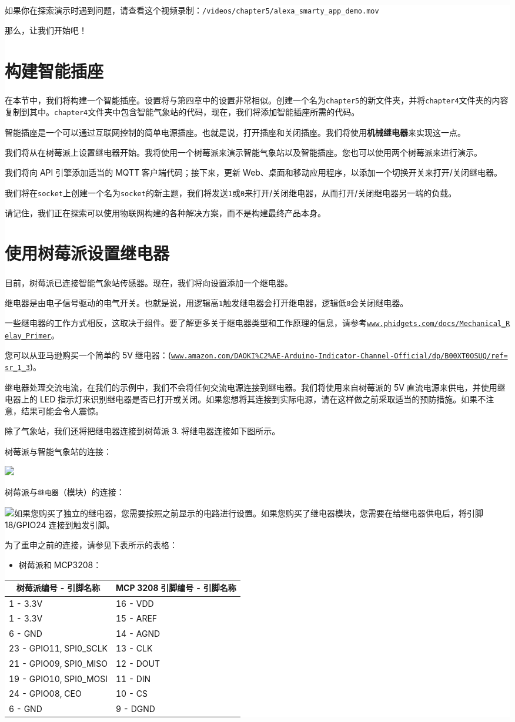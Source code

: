 如果你在探索演示时遇到问题，请查看这个视频录制：`/videos/chapter5/alexa_smarty_app_demo.mov`

那么，让我们开始吧！

# 构建智能插座

在本节中，我们将构建一个智能插座。设置将与第四章中的设置非常相似。创建一个名为`chapter5`的新文件夹，并将`chapter4`文件夹的内容复制到其中。`chapter4`文件夹中包含智能气象站的代码，现在，我们将添加智能插座所需的代码。

智能插座是一个可以通过互联网控制的简单电源插座。也就是说，打开插座和关闭插座。我们将使用**机械继电器**来实现这一点。

我们将从在树莓派上设置继电器开始。我将使用一个树莓派来演示智能气象站以及智能插座。您也可以使用两个树莓派来进行演示。

我们将向 API 引擎添加适当的 MQTT 客户端代码；接下来，更新 Web、桌面和移动应用程序，以添加一个切换开关来打开/关闭继电器。

我们将在`socket`上创建一个名为`socket`的新主题，我们将发送`1`或`0`来打开/关闭继电器，从而打开/关闭继电器另一端的负载。

请记住，我们正在探索可以使用物联网构建的各种解决方案，而不是构建最终产品本身。

# 使用树莓派设置继电器

目前，树莓派已连接智能气象站传感器。现在，我们将向设置添加一个继电器。

继电器是由电子信号驱动的电气开关。也就是说，用逻辑高`1`触发继电器会打开继电器，逻辑低`0`会关闭继电器。

一些继电器的工作方式相反，这取决于组件。要了解更多关于继电器类型和工作原理的信息，请参考[`www.phidgets.com/docs/Mechanical_Relay_Primer`](https://www.phidgets.com/docs/Mechanical_Relay_Primer)。

您可以从亚马逊购买一个简单的 5V 继电器：([`www.amazon.com/DAOKI%C2%AE-Arduino-Indicator-Channel-Official/dp/B00XT0OSUQ/ref=sr_1_3`](https://www.amazon.com/DAOKI%C2%AE-Arduino-Indicator-Channel-Official/dp/B00XT0OSUQ/ref=sr_1_3))。

继电器处理交流电流，在我们的示例中，我们不会将任何交流电源连接到继电器。我们将使用来自树莓派的 5V 直流电源来供电，并使用继电器上的 LED 指示灯来识别继电器是否已打开或关闭。如果您想将其连接到实际电源，请在这样做之前采取适当的预防措施。如果不注意，结果可能会令人震惊。

除了气象站，我们还将把继电器连接到树莓派 3\. 将继电器连接如下图所示。

树莓派与智能气象站的连接：

![](img/00066.jpeg)

树莓派与`继电器`（模块）的连接：

![](img/00067.jpeg)如果您购买了独立的继电器，您需要按照之前显示的电路进行设置。如果您购买了继电器模块，您需要在给继电器供电后，将引脚 18/GPIO24 连接到触发引脚。

为了重申之前的连接，请参见下表所示的表格：

+   树莓派和 MCP3208：

| **树莓派编号 - 引脚名称** | **MCP 3208 引脚编号 - 引脚名称** |
| --- | --- |
| 1 - 3.3V | 16 - VDD |
| 1 - 3.3V | 15 - AREF |
| 6 - GND | 14 - AGND |
| 23 - GPIO11, SPI0_SCLK | 13 - CLK |
| 21 - GPIO09, SPI0_MISO | 12 - DOUT |
| 19 - GPIO10, SPI0_MOSI | 11 - DIN |
| 24 - GPIO08, CEO | 10 - CS |
| 6 - GND | 9 - DGND |
